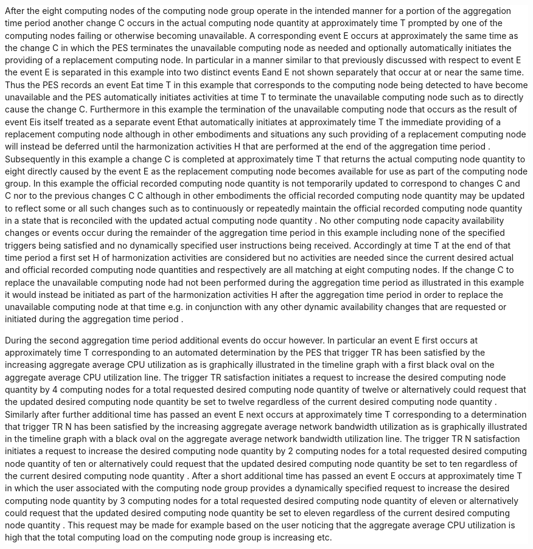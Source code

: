 After the eight computing nodes of the computing node group operate in the intended manner for a portion of the aggregation time period another change C occurs in the actual computing node quantity at approximately time T prompted by one of the computing nodes failing or otherwise becoming unavailable. A corresponding event E occurs at approximately the same time as the change C in which the PES terminates the unavailable computing node as needed and optionally automatically initiates the providing of a replacement computing node. In particular in a manner similar to that previously discussed with respect to event E the event E is separated in this example into two distinct events Eand E not shown separately that occur at or near the same time. Thus the PES records an event Eat time T in this example that corresponds to the computing node being detected to have become unavailable and the PES automatically initiates activities at time T to terminate the unavailable computing node such as to directly cause the change C. Furthermore in this example the termination of the unavailable computing node that occurs as the result of event Eis itself treated as a separate event Ethat automatically initiates at approximately time T the immediate providing of a replacement computing node although in other embodiments and situations any such providing of a replacement computing node will instead be deferred until the harmonization activities H that are performed at the end of the aggregation time period . Subsequently in this example a change C is completed at approximately time T that returns the actual computing node quantity to eight directly caused by the event E as the replacement computing node becomes available for use as part of the computing node group. In this example the official recorded computing node quantity is not temporarily updated to correspond to changes C and C nor to the previous changes C C although in other embodiments the official recorded computing node quantity may be updated to reflect some or all such changes such as to continuously or repeatedly maintain the official recorded computing node quantity in a state that is reconciled with the updated actual computing node quantity . No other computing node capacity availability changes or events occur during the remainder of the aggregation time period in this example including none of the specified triggers being satisfied and no dynamically specified user instructions being received. Accordingly at time T at the end of that time period a first set H of harmonization activities are considered but no activities are needed since the current desired actual and official recorded computing node quantities and respectively are all matching at eight computing nodes. If the change C to replace the unavailable computing node had not been performed during the aggregation time period as illustrated in this example it would instead be initiated as part of the harmonization activities H after the aggregation time period in order to replace the unavailable computing node at that time e.g. in conjunction with any other dynamic availability changes that are requested or initiated during the aggregation time period .

During the second aggregation time period additional events do occur however. In particular an event E first occurs at approximately time T corresponding to an automated determination by the PES that trigger TR has been satisfied by the increasing aggregate average CPU utilization as is graphically illustrated in the timeline graph with a first black oval on the aggregate average CPU utilization line. The trigger TR satisfaction initiates a request to increase the desired computing node quantity by 4 computing nodes for a total requested desired computing node quantity of twelve or alternatively could request that the updated desired computing node quantity be set to twelve regardless of the current desired computing node quantity . Similarly after further additional time has passed an event E next occurs at approximately time T corresponding to a determination that trigger TR N has been satisfied by the increasing aggregate average network bandwidth utilization as is graphically illustrated in the timeline graph with a black oval on the aggregate average network bandwidth utilization line. The trigger TR N satisfaction initiates a request to increase the desired computing node quantity by 2 computing nodes for a total requested desired computing node quantity of ten or alternatively could request that the updated desired computing node quantity be set to ten regardless of the current desired computing node quantity . After a short additional time has passed an event E occurs at approximately time T in which the user associated with the computing node group provides a dynamically specified request to increase the desired computing node quantity by 3 computing nodes for a total requested desired computing node quantity of eleven or alternatively could request that the updated desired computing node quantity be set to eleven regardless of the current desired computing node quantity . This request may be made for example based on the user noticing that the aggregate average CPU utilization is high that the total computing load on the computing node group is increasing etc.
